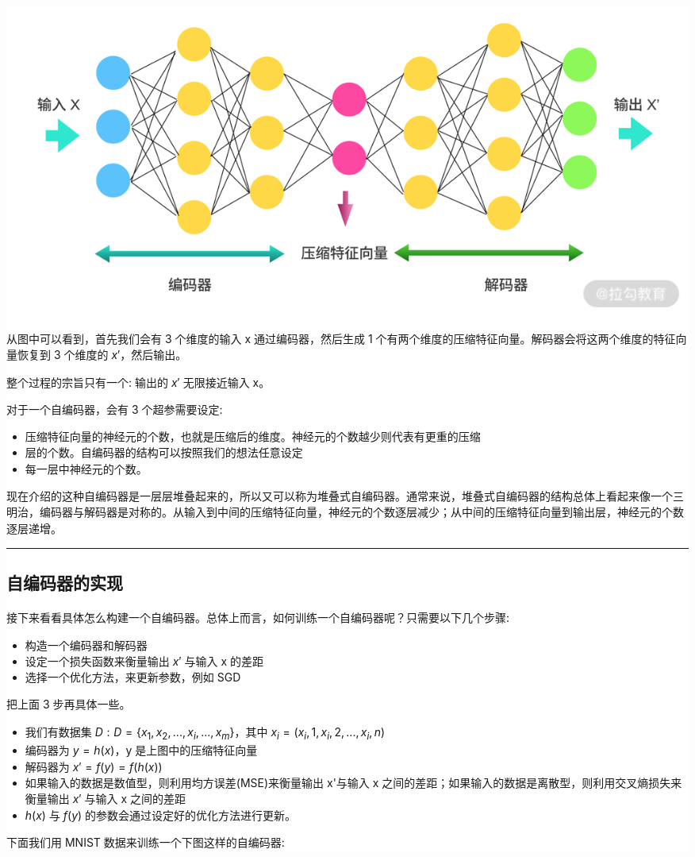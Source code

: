 ![](../../images/module_1/9_2.png)

从图中可以看到，首先我们会有 3 个维度的输入 x 通过编码器，然后生成 1 个有两个维度的压缩特征向量。解码器会将这两个维度的特征向量恢复到 3 个维度的 $x'$，然后输出。

整个过程的宗旨只有一个: 输出的 $x'$ 无限接近输入 x。

对于一个自编码器，会有 3 个超参需要设定:

* 压缩特征向量的神经元的个数，也就是压缩后的维度。神经元的个数越少则代表有更重的压缩
* 层的个数。自编码器的结构可以按照我们的想法任意设定
* 每一层中神经元的个数。

现在介绍的这种自编码器是一层层堆叠起来的，所以又可以称为堆叠式自编码器。通常来说，堆叠式自编码器的结构总体上看起来像一个三明治，编码器与解码器是对称的。从输入到中间的压缩特征向量，神经元的个数逐层减少；从中间的压缩特征向量到输出层，神经元的个数逐层递增。

---

## 自编码器的实现

接下来看看具体怎么构建一个自编码器。总体上而言，如何训练一个自编码器呢？只需要以下几个步骤:

* 构造一个编码器和解码器
* 设定一个损失函数来衡量输出 $x'$ 与输入 x 的差距
* 选择一个优化方法，来更新参数，例如 SGD

把上面 3 步再具体一些。

* 我们有数据集 $D: D=\{x_1,x_2,...,x_i,...,x_m\}$，其中 $x_i=(x_i,1,x_i,2,...,x_i,n)$
* 编码器为 $y=h(x)$，y 是上图中的压缩特征向量
* 解码器为 $x'=f(y)=f(h(x))$
* 如果输入的数据是数值型，则利用均方误差(MSE)来衡量输出 x'与输入 x 之间的差距；如果输入的数据是离散型，则利用交叉熵损失来衡量输出 $x'$ 与输入 x 之间的差距
* $h(x)$ 与 $f(y)$ 的参数会通过设定好的优化方法进行更新。

下面我们用 MNIST 数据来训练一个下图这样的自编码器:
